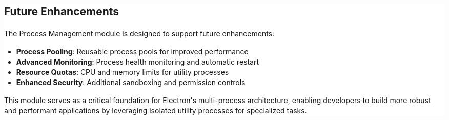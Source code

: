 ## Future Enhancements

The Process Management module is designed to support future enhancements:

- **Process Pooling**: Reusable process pools for improved performance
- **Advanced Monitoring**: Process health monitoring and automatic restart
- **Resource Quotas**: CPU and memory limits for utility processes
- **Enhanced Security**: Additional sandboxing and permission controls

This module serves as a critical foundation for Electron's multi-process architecture, enabling developers to build more robust and performant applications by leveraging isolated utility processes for specialized tasks.